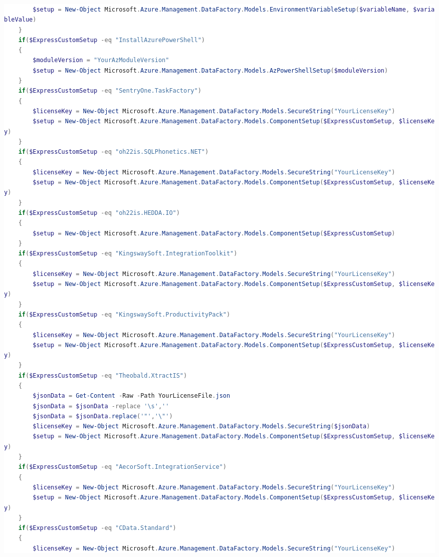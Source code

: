 ```powershell
        $setup = New-Object Microsoft.Azure.Management.DataFactory.Models.EnvironmentVariableSetup($variableName, $variableValue)
    }
    if($ExpressCustomSetup -eq "InstallAzurePowerShell")
    {
        $moduleVersion = "YourAzModuleVersion"
        $setup = New-Object Microsoft.Azure.Management.DataFactory.Models.AzPowerShellSetup($moduleVersion)
    }
    if($ExpressCustomSetup -eq "SentryOne.TaskFactory")
    {
        $licenseKey = New-Object Microsoft.Azure.Management.DataFactory.Models.SecureString("YourLicenseKey")
        $setup = New-Object Microsoft.Azure.Management.DataFactory.Models.ComponentSetup($ExpressCustomSetup, $licenseKey)
    }
    if($ExpressCustomSetup -eq "oh22is.SQLPhonetics.NET")
    {
        $licenseKey = New-Object Microsoft.Azure.Management.DataFactory.Models.SecureString("YourLicenseKey")
        $setup = New-Object Microsoft.Azure.Management.DataFactory.Models.ComponentSetup($ExpressCustomSetup, $licenseKey)
    }
    if($ExpressCustomSetup -eq "oh22is.HEDDA.IO")
    {
        $setup = New-Object Microsoft.Azure.Management.DataFactory.Models.ComponentSetup($ExpressCustomSetup)
    }
    if($ExpressCustomSetup -eq "KingswaySoft.IntegrationToolkit")
    {
        $licenseKey = New-Object Microsoft.Azure.Management.DataFactory.Models.SecureString("YourLicenseKey")
        $setup = New-Object Microsoft.Azure.Management.DataFactory.Models.ComponentSetup($ExpressCustomSetup, $licenseKey)
    }
    if($ExpressCustomSetup -eq "KingswaySoft.ProductivityPack")
    {
        $licenseKey = New-Object Microsoft.Azure.Management.DataFactory.Models.SecureString("YourLicenseKey")
        $setup = New-Object Microsoft.Azure.Management.DataFactory.Models.ComponentSetup($ExpressCustomSetup, $licenseKey)
    }    
    if($ExpressCustomSetup -eq "Theobald.XtractIS")
    {
        $jsonData = Get-Content -Raw -Path YourLicenseFile.json
        $jsonData = $jsonData -replace '\s',''
        $jsonData = $jsonData.replace('"','\"')
        $licenseKey = New-Object Microsoft.Azure.Management.DataFactory.Models.SecureString($jsonData)
        $setup = New-Object Microsoft.Azure.Management.DataFactory.Models.ComponentSetup($ExpressCustomSetup, $licenseKey)
    }
    if($ExpressCustomSetup -eq "AecorSoft.IntegrationService")
    {
        $licenseKey = New-Object Microsoft.Azure.Management.DataFactory.Models.SecureString("YourLicenseKey")
        $setup = New-Object Microsoft.Azure.Management.DataFactory.Models.ComponentSetup($ExpressCustomSetup, $licenseKey)
    }
    if($ExpressCustomSetup -eq "CData.Standard")
    {
        $licenseKey = New-Object Microsoft.Azure.Management.DataFactory.Models.SecureString("YourLicenseKey")
```